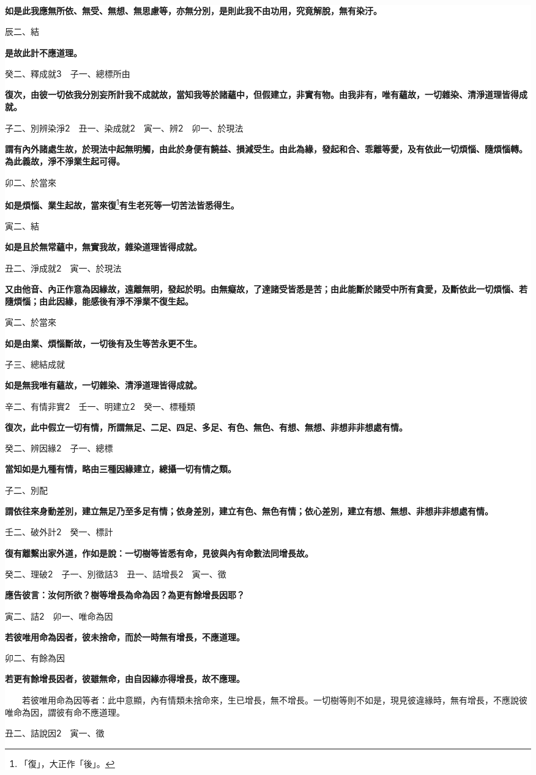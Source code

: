 **如是此我應無所依、無受、無想、無思慮等，亦無分別，是則此我不由功用，究竟解脫，無有染汙。**

辰二、結

**是故此計不應道理。**

癸二、釋成就3　子一、總標所由

**復次，由彼一切依我分別妄所計我不成就故，當知我等於諸蘊中，但假建立，非實有物。由我非有，唯有蘊故，一切雜染、清淨道理皆得成就。**

子二、別辨染淨2　丑一、染成就2　寅一、辨2　卯一、於現法

**謂有內外諸處生故，於現法中起無明觸，由此於身便有饒益、損減受生。由此為緣，發起和合、乖離等愛，及有依此一切煩惱、隨煩惱轉。為此義故，淨不淨業生起可得。**

卯二、於當來

**如是煩惱、業生起故，當來復**[^4]**有生老死等一切苦法皆悉得生。**

寅二、結

**如是且於無常蘊中，無實我故，雜染道理皆得成就。**

丑二、淨成就2　寅一、於現法

**又由他音、內正作意為因緣故，遠離無明，發起於明。由無癡故，了達諸受皆悉是苦；由此能斷於諸受中所有貪愛，及斷依此一切煩惱、若隨煩惱；由此因緣，能感後有淨不淨業不復生起。**

寅二、於當來

**如是由業、煩惱斷故，一切後有及生等苦永更不生。**

子三、總結成就

**如是無我唯有蘊故，一切雜染、清淨道理皆得成就。**

辛二、有情非實2　壬一、明建立2　癸一、標種類

**復次，此中假立一切有情，所謂無足、二足、四足、多足、有色、無色、有想、無想、非想非非想處有情。**

癸二、辨因緣2　子一、總標

**當知如是九種有情，略由三種因緣建立，總攝一切有情之類。**

子二、別配

**謂依往來身動差別，建立無足乃至多足有情；依身差別，建立有色、無色有情；依心差別，建立有想、無想、非想非非想處有情。**

壬二、破外計2　癸一、標計

**復有離繫出家外道，作如是說：一切樹等皆悉有命，見彼與內有命數法同增長故。**

癸二、理破2　子一、別徵詰3　丑一、詰增長2　寅一、徵

**應告彼言：汝何所欲？樹等增長為命為因？為更有餘增長因耶？**

寅二、詰2　卯一、唯命為因

**若彼唯用命為因者，彼未捨命，而於一時無有增長，不應道理。**

卯二、有餘為因

**若更有餘增長因者，彼雖無命，由自因緣亦得增長，故不應理。**

　　若彼唯用命為因等者：此中意顯，內有情類未捨命來，生已增長，無不增長。一切樹等則不如是，現見彼違緣時，無有增長，不應說彼唯命為因，謂彼有命不應道理。

丑二、詰說因2　寅一、徵


[^1]: 「思思議」，大正作「思議」。
[^2]: 「不如理」，披尋記原作「如理」。
[^3]: 「所」，大正作「此」。
[^4]: 「復」，大正作「後」。
[^5]: 「塑」，大正作「素」。
[^6]: 韓清淨手稿作「所」字，據原文應是「處」。
[^7]: 大正、陵本無「說名無漏」。
[^8]: 「耽」，大正、陵本作「貪」。
[^9]: 「耽」，大正、陵本作「貪」。
[^10]: 「相」，大正、陵本作「想」。
[^11]: 編按：加旁線之原文，原屬卷六十九，披尋記作者移至本卷。
[^12]: 「己」，陵本作「已」。
[^13]: 「熏」，大正作「熟」。
[^14]: 「知」，大正作「如」。
[^15]: 「所」，大正作「法」。
[^16]: 「所」，大正作「法」。
[^17]: 「所」，大正作「法」。
[^18]: 「所」，大正作「法」。
[^19]: 「成」，大正作「或」。
[^20]: 「所」，大正作「今」。